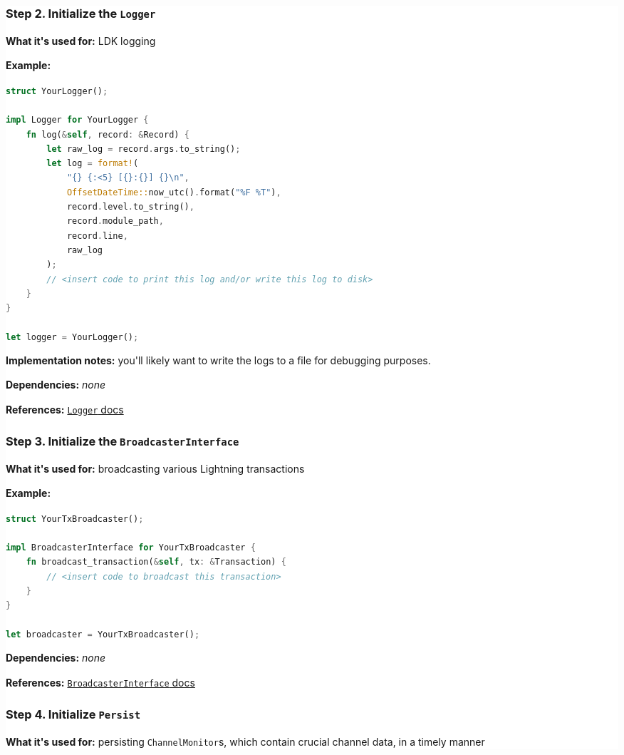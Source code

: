 ### Step 2. Initialize the `Logger`
**What it's used for:** LDK logging

**Example:**
```rust
struct YourLogger();

impl Logger for YourLogger {
	fn log(&self, record: &Record) {
		let raw_log = record.args.to_string();
		let log = format!(
			"{} {:<5} [{}:{}] {}\n",
			OffsetDateTime::now_utc().format("%F %T"),
			record.level.to_string(),
			record.module_path,
			record.line,
			raw_log
		);
        // <insert code to print this log and/or write this log to disk>
	}
}

let logger = YourLogger();
```

**Implementation notes:** you'll likely want to write the logs to a file for debugging purposes.

**Dependencies:** *none*

**References:** [`Logger` docs](https://docs.rs/lightning/*/lightning/util/logger/trait.Logger.html)

### Step 3. Initialize the `BroadcasterInterface`
**What it's used for:** broadcasting various Lightning transactions

**Example:**
```rust
struct YourTxBroadcaster();

impl BroadcasterInterface for YourTxBroadcaster {
	fn broadcast_transaction(&self, tx: &Transaction) {
        // <insert code to broadcast this transaction>
	}
}

let broadcaster = YourTxBroadcaster();
```

**Dependencies:** *none*

**References:** [`BroadcasterInterface` docs](https://docs.rs/lightning/*/lightning/chain/chaininterface/trait.BroadcasterInterface.html)

### Step 4. Initialize `Persist`
**What it's used for:** persisting `ChannelMonitor`s, which contain crucial channel data, in a timely manner
